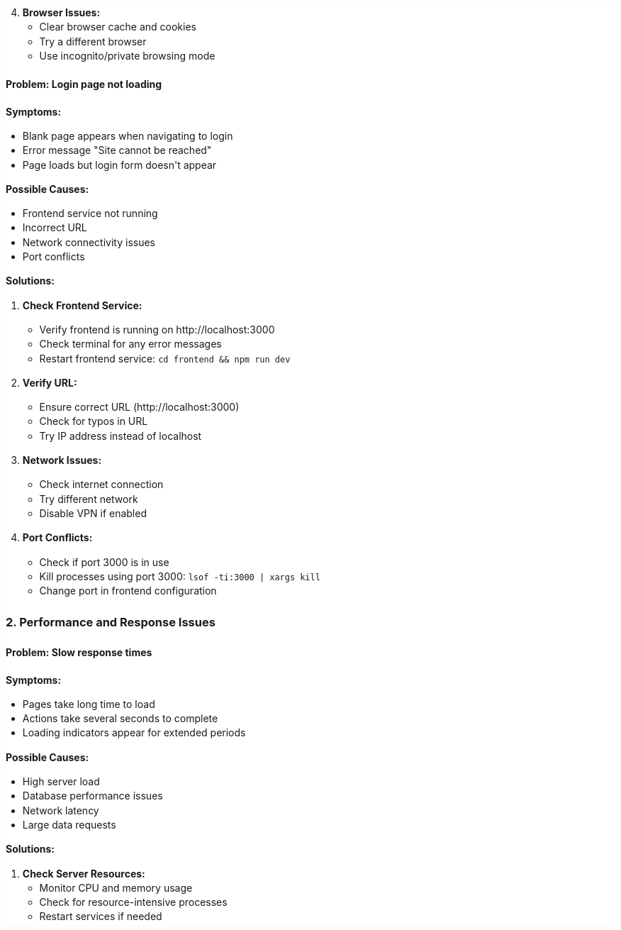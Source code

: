 4. **Browser Issues:**
   - Clear browser cache and cookies
   - Try a different browser
   - Use incognito/private browsing mode

#### Problem: Login page not loading
**Symptoms:**
- Blank page appears when navigating to login
- Error message "Site cannot be reached"
- Page loads but login form doesn't appear

**Possible Causes:**
- Frontend service not running
- Incorrect URL
- Network connectivity issues
- Port conflicts

**Solutions:**
1. **Check Frontend Service:**
   - Verify frontend is running on http://localhost:3000
   - Check terminal for any error messages
   - Restart frontend service: `cd frontend && npm run dev`

2. **Verify URL:**
   - Ensure correct URL (http://localhost:3000)
   - Check for typos in URL
   - Try IP address instead of localhost

3. **Network Issues:**
   - Check internet connection
   - Try different network
   - Disable VPN if enabled

4. **Port Conflicts:**
   - Check if port 3000 is in use
   - Kill processes using port 3000: `lsof -ti:3000 | xargs kill`
   - Change port in frontend configuration

### 2. Performance and Response Issues

#### Problem: Slow response times
**Symptoms:**
- Pages take long time to load
- Actions take several seconds to complete
- Loading indicators appear for extended periods

**Possible Causes:**
- High server load
- Database performance issues
- Network latency
- Large data requests

**Solutions:**
1. **Check Server Resources:**
   - Monitor CPU and memory usage
   - Check for resource-intensive processes
   - Restart services if needed

